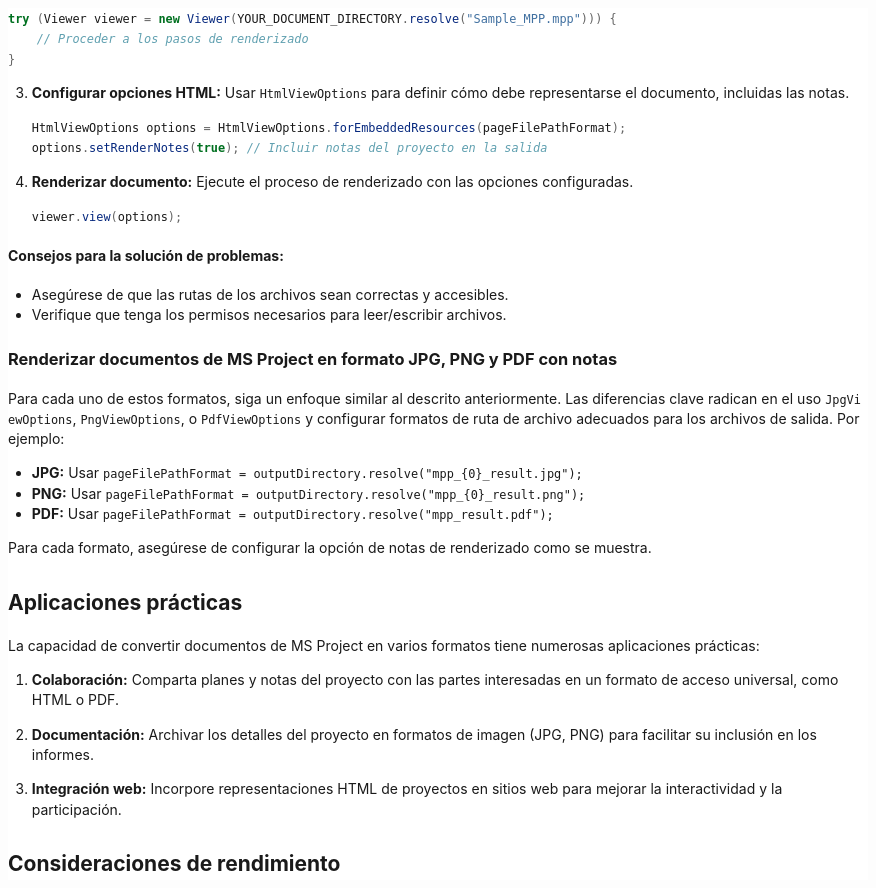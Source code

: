    ```java
   try (Viewer viewer = new Viewer(YOUR_DOCUMENT_DIRECTORY.resolve("Sample_MPP.mpp"))) {
       // Proceder a los pasos de renderizado
   }
   ```

3. **Configurar opciones HTML:**
   Usar `HtmlViewOptions` para definir cómo debe representarse el documento, incluidas las notas.

   ```java
   HtmlViewOptions options = HtmlViewOptions.forEmbeddedResources(pageFilePathFormat);
   options.setRenderNotes(true); // Incluir notas del proyecto en la salida
   ```

4. **Renderizar documento:**
   Ejecute el proceso de renderizado con las opciones configuradas.

   ```java
   viewer.view(options);
   ```

#### Consejos para la solución de problemas:
- Asegúrese de que las rutas de los archivos sean correctas y accesibles.
- Verifique que tenga los permisos necesarios para leer/escribir archivos.

### Renderizar documentos de MS Project en formato JPG, PNG y PDF con notas

Para cada uno de estos formatos, siga un enfoque similar al descrito anteriormente. Las diferencias clave radican en el uso `JpgViewOptions`, `PngViewOptions`, o `PdfViewOptions` y configurar formatos de ruta de archivo adecuados para los archivos de salida. Por ejemplo:

- **JPG:** Usar `pageFilePathFormat = outputDirectory.resolve("mpp_{0}_result.jpg");`
- **PNG:** Usar `pageFilePathFormat = outputDirectory.resolve("mpp_{0}_result.png");`
- **PDF:** Usar `pageFilePathFormat = outputDirectory.resolve("mpp_result.pdf");`

Para cada formato, asegúrese de configurar la opción de notas de renderizado como se muestra.

## Aplicaciones prácticas

La capacidad de convertir documentos de MS Project en varios formatos tiene numerosas aplicaciones prácticas:
1. **Colaboración:**
   Comparta planes y notas del proyecto con las partes interesadas en un formato de acceso universal, como HTML o PDF.
   
2. **Documentación:**
   Archivar los detalles del proyecto en formatos de imagen (JPG, PNG) para facilitar su inclusión en los informes.

3. **Integración web:**
   Incorpore representaciones HTML de proyectos en sitios web para mejorar la interactividad y la participación.

## Consideraciones de rendimiento
